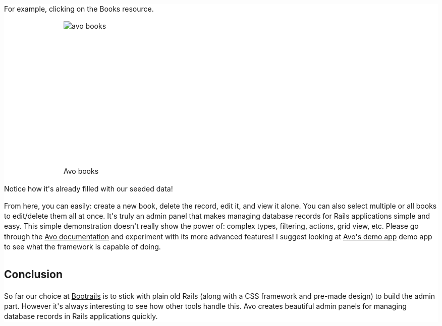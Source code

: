 For example, clicking on the Books resource.

<figure>
  <img style="display:block;float:none;margin-left:auto;margin-right:auto;width:80%" src="/images/avo/avo_2.png" loading="lazy" alt="avo books" width="994" height="288">
  <figcaption style="display:block;float:none;margin-left:auto;margin-right:auto;width:80%">Avo books</figcaption>  
</figure>

Notice how it's already filled with our seeded data!

From here, you can easily: create a new book, delete the record, edit it, and 
view it alone. You can also select multiple or all books to edit/delete them all 
at once. It's truly an admin panel that makes managing database records for Rails 
applications simple and easy. This simple demonstration doesn't really show the 
power of: complex types, filtering, actions, grid view, etc. Please go through 
the <a href="https://docs.avohq.io/2.0/" target="_blank"> Avo documentation</a>
and experiment with its more advanced features! I suggest looking at <a href="https://avodemo.herokuapp.com/avo/dashboards/dashy" target="_blank"> Avo's demo app</a> demo app to see what the framework is capable of doing.

## Conclusion

So far our choice at [Bootrails](https://bootrails.com) is to stick with plain old Rails (along with a CSS framework and pre-made design) to build the admin part.
However it's always interesting to see how other tools handle this. 
Avo creates beautiful admin panels for managing database records in Rails applications quickly.